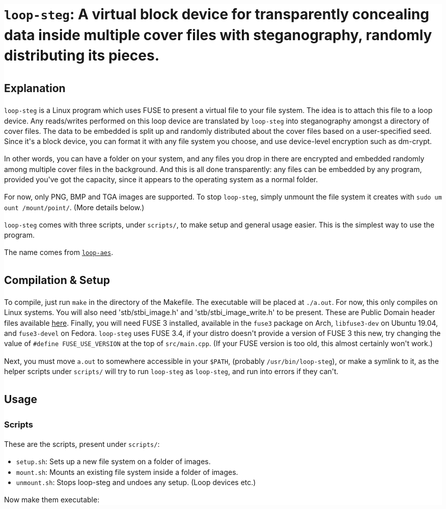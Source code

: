 # `loop-steg`: A virtual block device for transparently concealing data inside multiple cover files with steganography, randomly distributing its pieces.

## Explanation

`loop-steg` is a Linux program which uses FUSE to present a virtual file to your file system. The idea is to attach this file to a loop device. Any reads/writes performed on this loop device are translated by `loop-steg` into steganography amongst a directory of cover files. The data to be embedded is split up and randomly distributed about the cover files based on a user-specified seed. Since it's a block device, you can format it with any file system you choose, and use device-level encryption such as dm-crypt.

In other words, you can have a folder on your system, and any files you drop in there are encrypted and embedded randomly among multiple cover files in the background. And this is all done transparently: any files can be embedded by any program, provided you've got the capacity, since it appears to the operating system as a normal folder.

For now, only PNG, BMP and TGA images are supported. To stop `loop-steg`, simply unmount the file system it creates with `sudo umount /mount/point/`. (More details below.)

`loop-steg` comes with three scripts, under `scripts/`, to make setup and general usage easier. This is the simplest way to use the program.

The name comes from [`loop-aes`](http://loop-aes.sourceforge.net/).

## Compilation & Setup

To compile, just run `make` in the directory of the Makefile. The executable will be placed at `./a.out`. For now, this only compiles on Linux systems. You will also need 'stb/stbi_image.h' and 'stb/stbi_image_write.h' to be present. These are Public Domain header files available [here](https://github.com/nothings/stb). Finally, you will need FUSE 3 installed, available in the `fuse3` package on Arch, `libfuse3-dev` on Ubuntu 19.04, and `fuse3-devel` on Fedora. `loop-steg` uses FUSE 3.4, if your distro doesn't provide a version of FUSE 3 this new, try changing the value of `#define FUSE_USE_VERSION` at the top of `src/main.cpp`. (If your FUSE version is too old, this almost certainly won't work.)

Next, you must move `a.out` to somewhere accessible in your `$PATH`, (probably `/usr/bin/loop-steg`), or make a symlink to it, as the helper scripts under `scripts/` will try to run `loop-steg` as `loop-steg`, and run into errors if they can't.

## Usage

### Scripts

These are the scripts, present under `scripts/`:

* `setup.sh`:   Sets up a new file system on a folder of images.
* `mount.sh`:   Mounts an existing file system inside a folder of images.
* `unmount.sh`: Stops loop-steg and undoes any setup. (Loop devices etc.)

Now make them executable:
